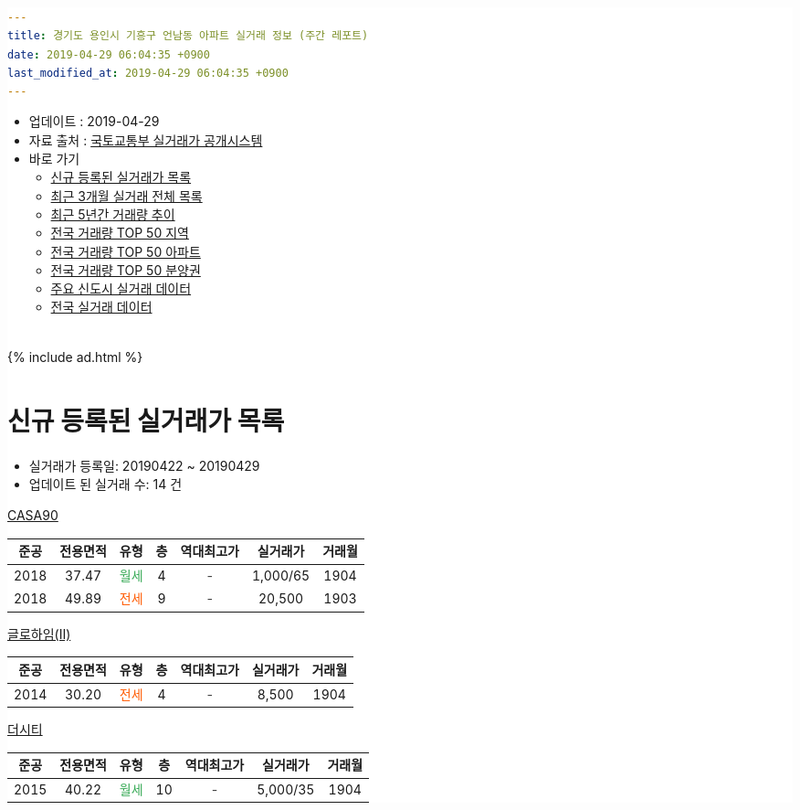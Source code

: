```yaml
---
title: 경기도 용인시 기흥구 언남동 아파트 실거래 정보 (주간 레포트)
date: 2019-04-29 06:04:35 +0900
last_modified_at: 2019-04-29 06:04:35 +0900
---
```


* 업데이트 : 2019-04-29
* 자료 출처 : [국토교통부 실거래가 공개시스템](http://rt.molit.go.kr)
* 바로 가기
    * [신규 등록된 실거래가 목록](#신규-등록된-실거래가-목록)
    * [최근 3개월 실거래 전체 목록](#최근-3개월-실거래-전체-목록)
    * [최근 5년간 거래량 추이](#최근-5년간-거래량-추이)
    * [전국 거래량 TOP 50 지역](https://inasie.github.io/apt-trade-info/최근-3개월-전국에서-가장-거래가-많이-발생한-지역)
    * [전국 거래량 TOP 50 아파트](https://inasie.github.io/apt-trade-info/최근-3개월-전국에서-가장-거래가-많이-발생한-아파트)
    * [전국 거래량 TOP 50 분양권](https://inasie.github.io/apt-trade-info/최근-3개월-전국에서-가장-거래가-많이-발생한-분양권)
    * [주요 신도시 실거래 데이터](https://inasie.github.io/apt-trade-info/주요-신도시)
    * [전국 실거래 데이터](https://inasie.github.io/apt-trade-info/전국)
<br>
{% include ad.html %}
<br>

# 신규 등록된 실거래가 목록
* 실거래가 등록일: 20190422 ~ 20190429
* 업데이트 된 실거래 수: 14 건


[CASA90](https://search.naver.com/search.naver?query=%EA%B2%BD%EA%B8%B0%EB%8F%84+%EC%9A%A9%EC%9D%B8%EC%8B%9C+%EA%B8%B0%ED%9D%A5%EA%B5%AC+%EC%96%B8%EB%82%A8%EB%8F%99+CASA90)

|준공|전용면적|유형|층|역대최고가|실거래가|거래월|
|:---:|:---:|:---:|:---:|:---:|:---:|:---:|
|2018|37.47|<span style="color:#34a853">월세</span>|4|<span style="color:#444444">-</span>|1,000/65|1904|
|2018|49.89|<span style="color:#ff5a00">전세</span>|9|<span style="color:#444444">-</span>|20,500|1903|

[글로하임(Ⅱ)](https://search.naver.com/search.naver?query=%EA%B2%BD%EA%B8%B0%EB%8F%84+%EC%9A%A9%EC%9D%B8%EC%8B%9C+%EA%B8%B0%ED%9D%A5%EA%B5%AC+%EC%96%B8%EB%82%A8%EB%8F%99+%EA%B8%80%EB%A1%9C%ED%95%98%EC%9E%84%28%E2%85%A1%29)

|준공|전용면적|유형|층|역대최고가|실거래가|거래월|
|:---:|:---:|:---:|:---:|:---:|:---:|:---:|
|2014|30.20|<span style="color:#ff5a00">전세</span>|4|<span style="color:#444444">-</span>|8,500|1904|

[더시티](https://search.naver.com/search.naver?query=%EA%B2%BD%EA%B8%B0%EB%8F%84+%EC%9A%A9%EC%9D%B8%EC%8B%9C+%EA%B8%B0%ED%9D%A5%EA%B5%AC+%EC%96%B8%EB%82%A8%EB%8F%99+%EB%8D%94%EC%8B%9C%ED%8B%B0)

|준공|전용면적|유형|층|역대최고가|실거래가|거래월|
|:---:|:---:|:---:|:---:|:---:|:---:|:---:|
|2015|40.22|<span style="color:#34a853">월세</span>|10|<span style="color:#444444">-</span>|5,000/35|1904|
